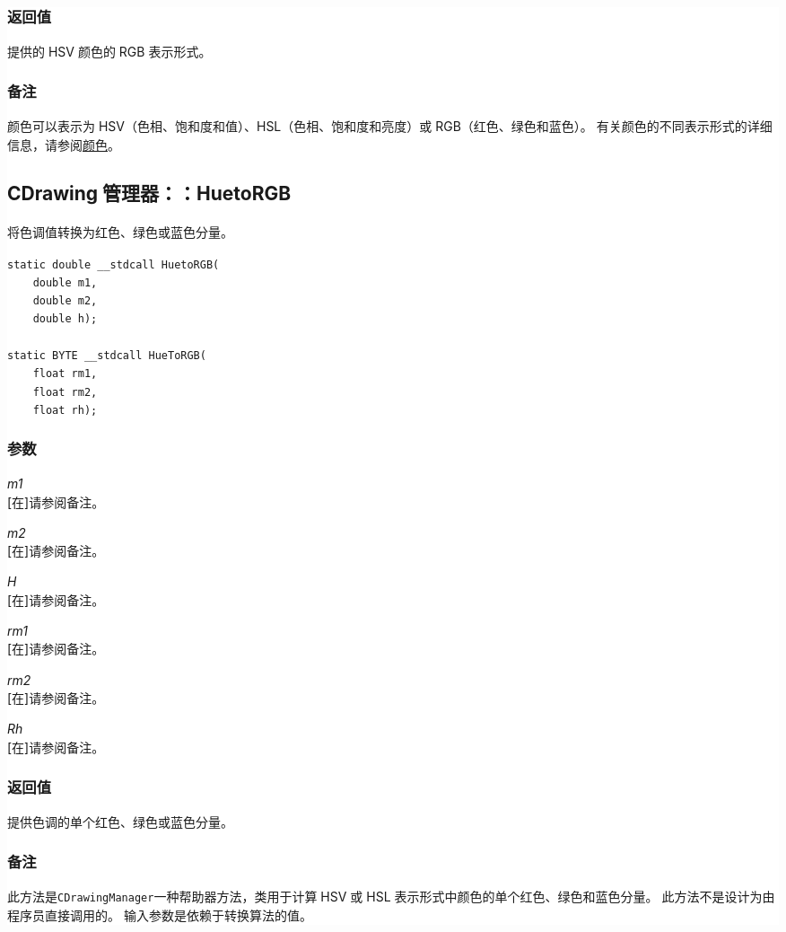 ### <a name="return-value"></a>返回值

提供的 HSV 颜色的 RGB 表示形式。

### <a name="remarks"></a>备注

颜色可以表示为 HSV（色相、饱和度和值）、HSL（色相、饱和度和亮度）或 RGB（红色、绿色和蓝色）。 有关颜色的不同表示形式的详细信息，请参阅[颜色](/windows/win32/uxguide/vis-color)。

## <a name="cdrawingmanagerhuetorgb"></a><a name="huetorgb"></a>CDrawing 管理器：：HuetoRGB

将色调值转换为红色、绿色或蓝色分量。

```
static double __stdcall HuetoRGB(
    double m1,
    double m2,
    double h);

static BYTE __stdcall HueToRGB(
    float rm1,
    float rm2,
    float rh);
```

### <a name="parameters"></a>参数

*m1*<br/>
[在]请参阅备注。

*m2*<br/>
[在]请参阅备注。

*H*<br/>
[在]请参阅备注。

*rm1*<br/>
[在]请参阅备注。

*rm2*<br/>
[在]请参阅备注。

*Rh*<br/>
[在]请参阅备注。

### <a name="return-value"></a>返回值

提供色调的单个红色、绿色或蓝色分量。

### <a name="remarks"></a>备注

此方法是`CDrawingManager`一种帮助器方法，类用于计算 HSV 或 HSL 表示形式中颜色的单个红色、绿色和蓝色分量。 此方法不是设计为由程序员直接调用的。 输入参数是依赖于转换算法的值。
